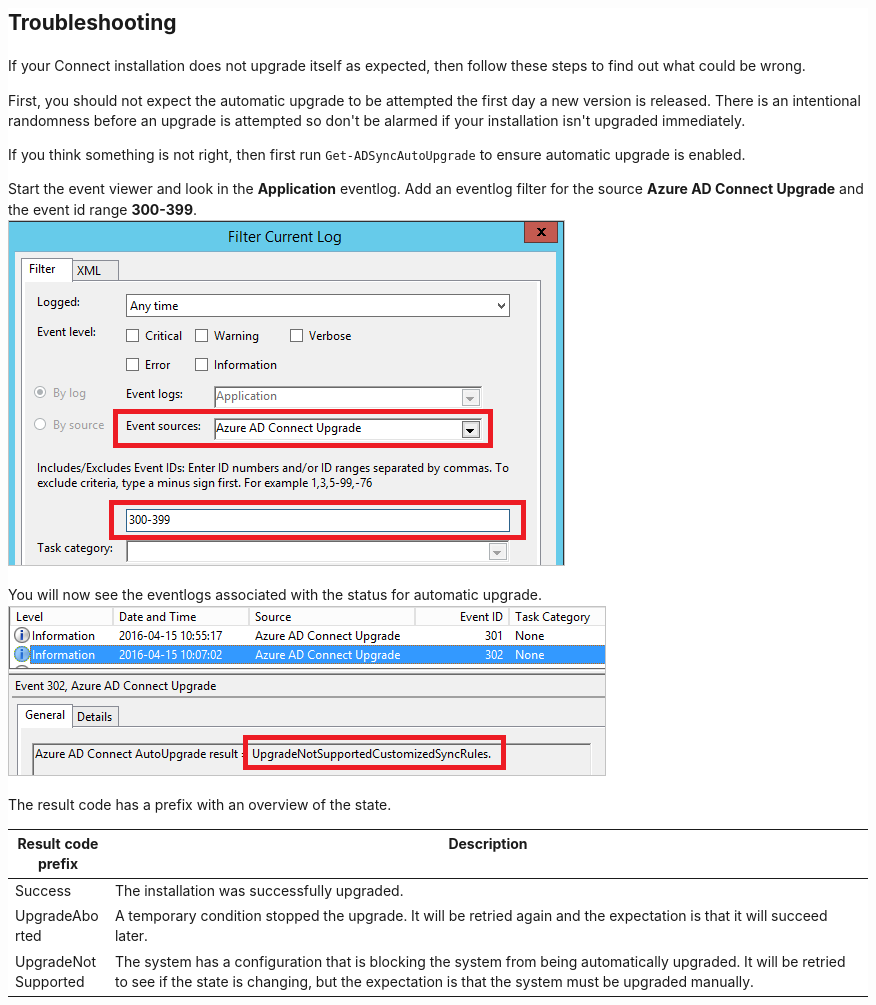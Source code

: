 ## Troubleshooting
If your Connect installation does not upgrade itself as expected, then follow these steps to find out what could be wrong.

First, you should not expect the automatic upgrade to be attempted the first day a new version is released. There is an intentional randomness before an upgrade is attempted so don't be alarmed if your installation isn't upgraded immediately.

If you think something is not right, then first run `Get-ADSyncAutoUpgrade` to ensure automatic upgrade is enabled.

Start the event viewer and look in the **Application** eventlog. Add an eventlog filter for the source **Azure AD Connect Upgrade** and the event id range **300-399**.  
![Eventlog filter for automatic upgrade](./media/active-directory-aadconnect-feature-automatic-upgrade/eventlogfilter.png)  

You will now see the eventlogs associated with the status for automatic upgrade.  
![Eventlog filter for automatic upgrade](./media/active-directory-aadconnect-feature-automatic-upgrade/eventlogresult.png)  

The result code has a prefix with an overview of the state.

Result code prefix | Description
--- | ---
Success | The installation was successfully upgraded.
UpgradeAborted | A temporary condition stopped the upgrade. It will be retried again and the expectation is that it will succeed later.
UpgradeNotSupported | The system has a configuration that is blocking the system from being automatically upgraded. It will be retried to see if the state is changing, but the expectation is that the system must be upgraded manually.
